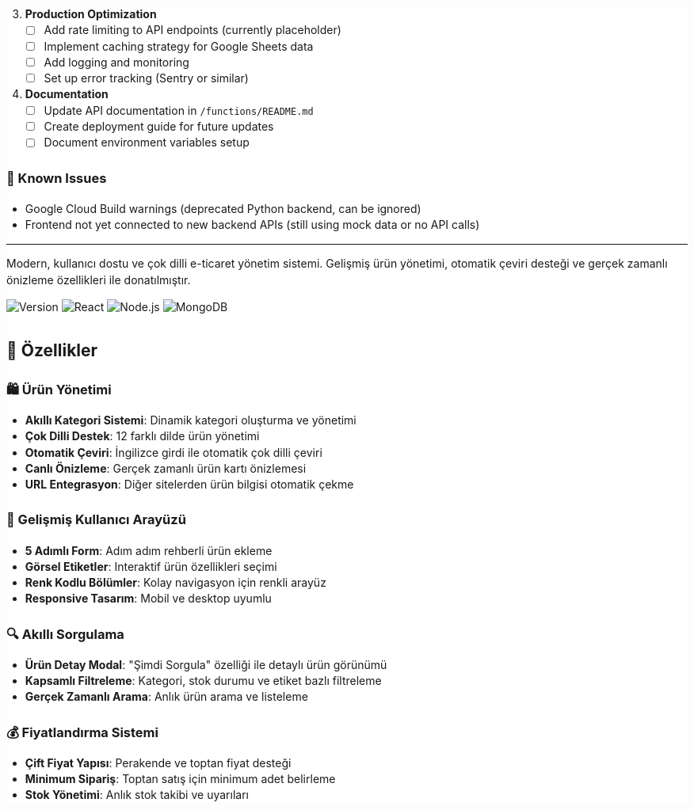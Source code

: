 3. **Production Optimization**
   - [ ] Add rate limiting to API endpoints (currently placeholder)
   - [ ] Implement caching strategy for Google Sheets data
   - [ ] Add logging and monitoring
   - [ ] Set up error tracking (Sentry or similar)

4. **Documentation**
   - [ ] Update API documentation in `/functions/README.md`
   - [ ] Create deployment guide for future updates
   - [ ] Document environment variables setup

### 🐛 Known Issues
- Google Cloud Build warnings (deprecated Python backend, can be ignored)
- Frontend not yet connected to new backend APIs (still using mock data or no API calls)

---


Modern, kullanıcı dostu ve çok dilli e-ticaret yönetim sistemi. Gelişmiş ürün yönetimi, otomatik çeviri desteği ve gerçek zamanlı önizleme özellikleri ile donatılmıştır.

![Version](https://img.shields.io/badge/version-2.0.0-blue.svg)
![React](https://img.shields.io/badge/React-18.0+-61DAFB.svg)
![Node.js](https://img.shields.io/badge/Node.js-18.0+-green.svg)
![MongoDB](https://img.shields.io/badge/MongoDB-6.0+-green.svg)

## 🌟 Özellikler

### 🛍️ Ürün Yönetimi
- **Akıllı Kategori Sistemi**: Dinamik kategori oluşturma ve yönetimi
- **Çok Dilli Destek**: 12 farklı dilde ürün yönetimi
- **Otomatik Çeviri**: İngilizce girdi ile otomatik çok dilli çeviri
- **Canlı Önizleme**: Gerçek zamanlı ürün kartı önizlemesi
- **URL Entegrasyon**: Diğer sitelerden ürün bilgisi otomatik çekme

### 🎨 Gelişmiş Kullanıcı Arayüzü
- **5 Adımlı Form**: Adım adım rehberli ürün ekleme
- **Görsel Etiketler**: Interaktif ürün özellikleri seçimi
- **Renk Kodlu Bölümler**: Kolay navigasyon için renkli arayüz
- **Responsive Tasarım**: Mobil ve desktop uyumlu

### 🔍 Akıllı Sorgulama
- **Ürün Detay Modal**: "Şimdi Sorgula" özelliği ile detaylı ürün görünümü
- **Kapsamlı Filtreleme**: Kategori, stok durumu ve etiket bazlı filtreleme
- **Gerçek Zamanlı Arama**: Anlık ürün arama ve listeleme

### 💰 Fiyatlandırma Sistemi
- **Çift Fiyat Yapısı**: Perakende ve toptan fiyat desteği
- **Minimum Sipariş**: Toptan satış için minimum adet belirleme
- **Stok Yönetimi**: Anlık stok takibi ve uyarıları
